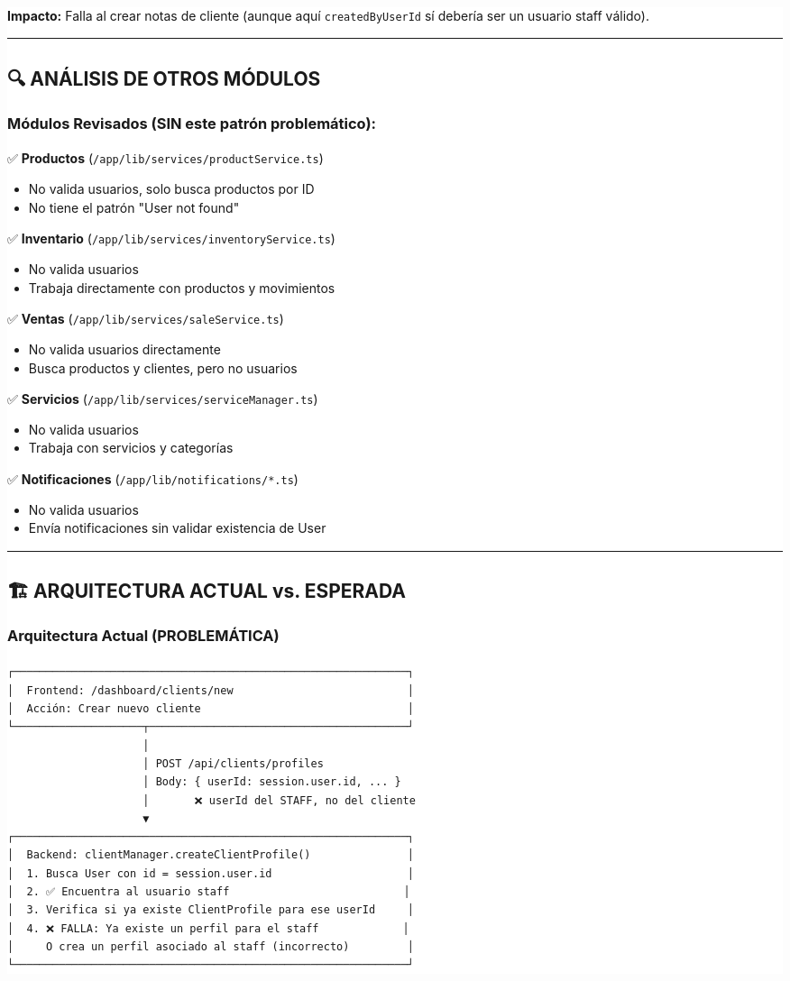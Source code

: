 **Impacto:** Falla al crear notas de cliente (aunque aquí `createdByUserId` sí debería ser un usuario staff válido).

---

## 🔍 ANÁLISIS DE OTROS MÓDULOS

### Módulos Revisados (SIN este patrón problemático):

✅ **Productos** (`/app/lib/services/productService.ts`)
- No valida usuarios, solo busca productos por ID
- No tiene el patrón "User not found"

✅ **Inventario** (`/app/lib/services/inventoryService.ts`)
- No valida usuarios
- Trabaja directamente con productos y movimientos

✅ **Ventas** (`/app/lib/services/saleService.ts`)
- No valida usuarios directamente
- Busca productos y clientes, pero no usuarios

✅ **Servicios** (`/app/lib/services/serviceManager.ts`)
- No valida usuarios
- Trabaja con servicios y categorías

✅ **Notificaciones** (`/app/lib/notifications/*.ts`)
- No valida usuarios
- Envía notificaciones sin validar existencia de User

---

## 🏗️ ARQUITECTURA ACTUAL vs. ESPERADA

### Arquitectura Actual (PROBLEMÁTICA)

```
┌─────────────────────────────────────────────────────────────┐
│  Frontend: /dashboard/clients/new                           │
│  Acción: Crear nuevo cliente                                │
└────────────────────┬────────────────────────────────────────┘
                     │
                     │ POST /api/clients/profiles
                     │ Body: { userId: session.user.id, ... }
                     │       ❌ userId del STAFF, no del cliente
                     ▼
┌─────────────────────────────────────────────────────────────┐
│  Backend: clientManager.createClientProfile()               │
│  1. Busca User con id = session.user.id                     │
│  2. ✅ Encuentra al usuario staff                           │
│  3. Verifica si ya existe ClientProfile para ese userId     │
│  4. ❌ FALLA: Ya existe un perfil para el staff             │
│     O crea un perfil asociado al staff (incorrecto)         │
└─────────────────────────────────────────────────────────────┘
```

